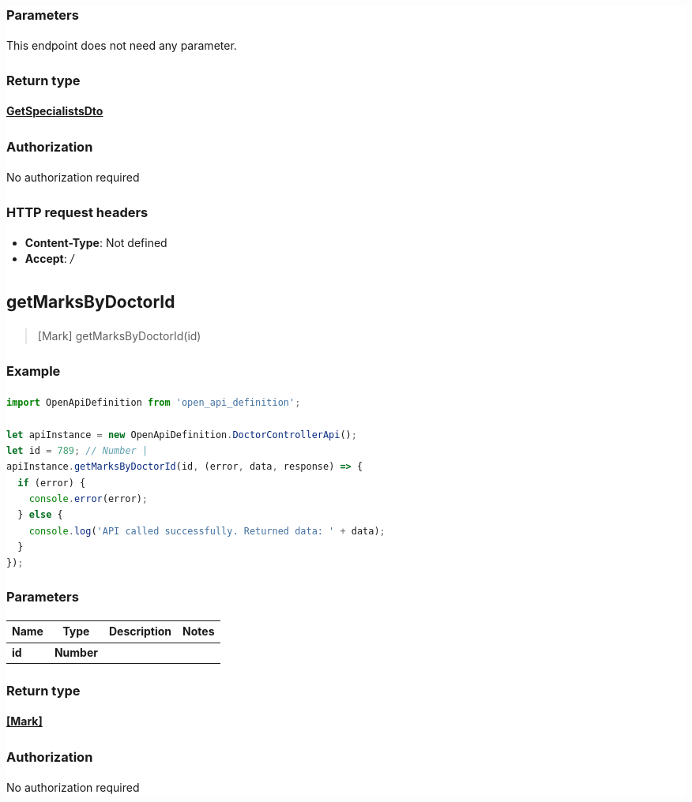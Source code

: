### Parameters

This endpoint does not need any parameter.

### Return type

[**GetSpecialistsDto**](GetSpecialistsDto.md)

### Authorization

No authorization required

### HTTP request headers

- **Content-Type**: Not defined
- **Accept**: */*


## getMarksByDoctorId

> [Mark] getMarksByDoctorId(id)



### Example

```javascript
import OpenApiDefinition from 'open_api_definition';

let apiInstance = new OpenApiDefinition.DoctorControllerApi();
let id = 789; // Number | 
apiInstance.getMarksByDoctorId(id, (error, data, response) => {
  if (error) {
    console.error(error);
  } else {
    console.log('API called successfully. Returned data: ' + data);
  }
});
```

### Parameters


Name | Type | Description  | Notes
------------- | ------------- | ------------- | -------------
 **id** | **Number**|  | 

### Return type

[**[Mark]**](Mark.md)

### Authorization

No authorization required
